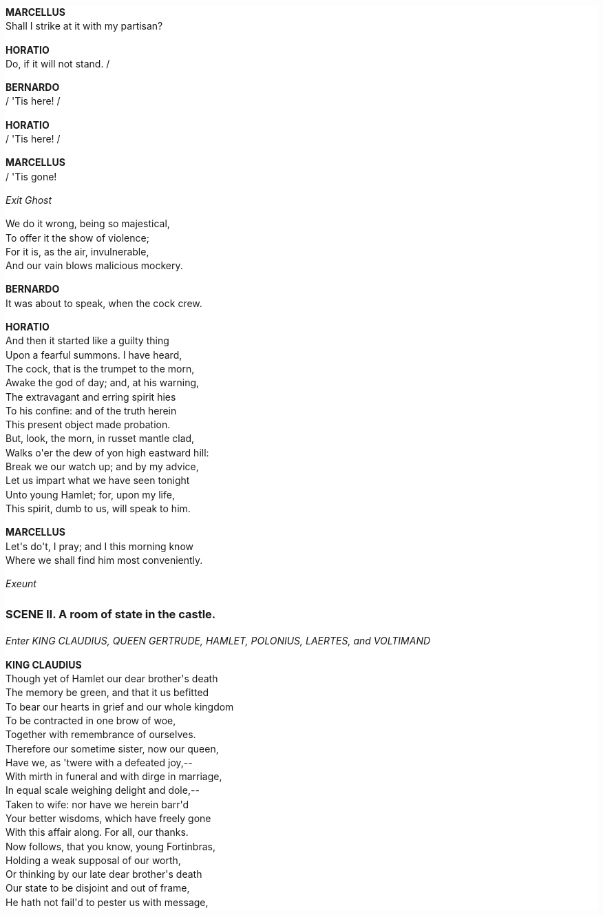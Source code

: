**MARCELLUS**  
Shall I strike at it with my partisan?

**HORATIO**  
Do, if it will not stand. /

**BERNARDO**  
/ 'Tis here! /

**HORATIO**  
/ 'Tis here! /

**MARCELLUS**  
/ 'Tis gone!

*Exit Ghost*

We do it wrong, being so majestical,  
To offer it the show of violence;  
For it is, as the air, invulnerable,  
And our vain blows malicious mockery.

**BERNARDO**  
It was about to speak, when the cock crew.

**HORATIO**  
And then it started like a guilty thing  
Upon a fearful summons. I have heard,  
The cock, that is the trumpet to the morn,  
Awake the god of day; and, at his warning,  
The extravagant and erring spirit hies  
To his confine: and of the truth herein  
This present object made probation.  
But, look, the morn, in russet mantle clad,  
Walks o'er the dew of yon high eastward hill:  
Break we our watch up; and by my advice,  
Let us impart what we have seen tonight  
Unto young Hamlet; for, upon my life,  
This spirit, dumb to us, will speak to him.

**MARCELLUS**  
Let's do't, I pray; and I this morning know  
Where we shall find him most conveniently.

*Exeunt*

### SCENE II. A room of state in the castle.

*Enter KING CLAUDIUS, QUEEN GERTRUDE, HAMLET, POLONIUS, LAERTES, and
VOLTIMAND*

**KING CLAUDIUS**  
Though yet of Hamlet our dear brother's death  
The memory be green, and that it us befitted  
To bear our hearts in grief and our whole kingdom  
To be contracted in one brow of woe,  
Together with remembrance of ourselves.  
Therefore our sometime sister, now our queen,  
Have we, as 'twere with a defeated joy,--  
With mirth in funeral and with dirge in marriage,  
In equal scale weighing delight and dole,--  
Taken to wife: nor have we herein barr'd  
Your better wisdoms, which have freely gone  
With this affair along. For all, our thanks.  
Now follows, that you know, young Fortinbras,  
Holding a weak supposal of our worth,  
Or thinking by our late dear brother's death  
Our state to be disjoint and out of frame,  
He hath not fail'd to pester us with message,  